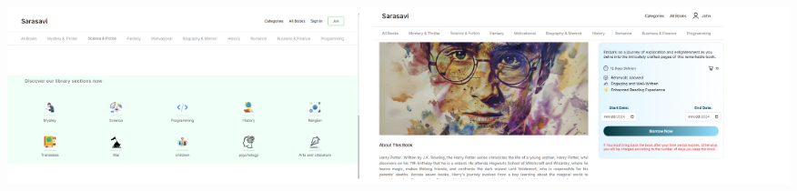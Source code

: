   <img src="./client/public/Screenshot-(749).png" alt="Project Screenshot" width="45%" style="margin-right: 10px;"/>
  <img src="./client/public/Screenshot-(753).png" alt="Project Screenshot2" width="45%"/>
</p>

<p align="center">